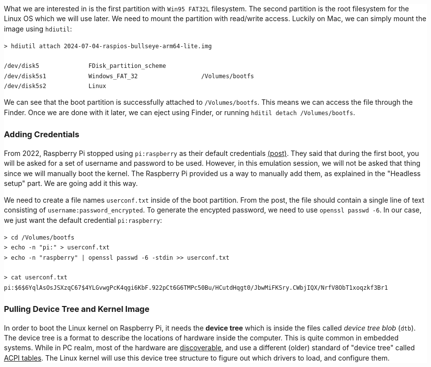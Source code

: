 What we are interested in is the first partition with `Win95 FAT32L` filesystem. The second
partition is the root filesystem for the Linux OS which we will use later. We need to mount
the partition with read/write access. Luckily on Mac, we can simply mount the image using
`hdiutil`:

```shell
> hdiutil attach 2024-07-04-raspios-bullseye-arm64-lite.img

/dev/disk5              FDisk_partition_scheme
/dev/disk5s1            Windows_FAT_32                  /Volumes/bootfs
/dev/disk5s2            Linux
```

We can see that the boot partition is successfully attached to `/Volumes/bootfs`. This means
we can access the file through the Finder. Once we are done with it later, we can eject using
Finder, or running `hditil detach /Volumes/bootfs`.

### Adding Credentials

From 2022, Raspberry Pi stopped using `pi:raspberry` as their default credentials [(post)](https://www.raspberrypi.com/news/raspberry-pi-bullseye-update-april-2022/).
They said that during the first boot, you will be asked for a set of username and password
to be used. However, in this emulation session, we will not be asked that thing since we will
manually boot the kernel. The Raspberry Pi provided us a way to manually add them, as explained
in the "Headless setup" part. We are going add it this way.

We need to create a file names `userconf.txt` inside of the boot partition. From the post, the
file should contain a single line of text consisting of `username:password_encrypted`. To generate
the encypted password, we need to use `openssl passwd -6`. In our case, we just want the default
credential `pi:raspberry`:

```shell
> cd /Volumes/bootfs
> echo -n "pi:" > userconf.txt
> echo -n "raspberry" | openssl passwd -6 -stdin >> userconf.txt

> cat userconf.txt
pi:$6$6YqlAsOsJSXzqC67$4YLGvwgPcK4qgi6KbF.922pCt6G6TMPc50Bu/HCutdHqgt0/JbwMiFKSry.CWbjIQX/NrfV8ObT1xoqzkf3Br1
```

### Pulling Device Tree and Kernel Image

In order to boot the Linux kernel on Raspberry Pi, it needs the **device tree** which is inside the files
called *device tree blob* (`dtb`). The device tree is a format to describe the locations of hardware
inside the computer. This is quite common in embedded systems. While in PC realm, most of the hardware
are [discoverable](https://unix.stackexchange.com/questions/399619/why-do-embedded-systems-need-device-tree-while-pcs-dont),
and use a different (older) standard of "device tree" called [ACPI tables](https://en.wikipedia.org/wiki/ACPI).
The Linux kernel will use this device tree structure to figure out which drivers to load, and configure them.
